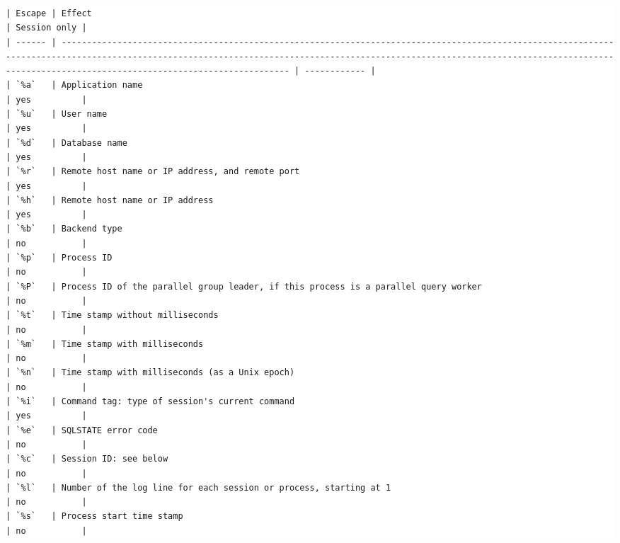     | Escape | Effect                                                                                                                                                                                                                                                                                        | Session only |
    | ------ | --------------------------------------------------------------------------------------------------------------------------------------------------------------------------------------------------------------------------------------------------------------------------------------------- | ------------ |
    | `%a`   | Application name                                                                                                                                                                                                                                                                              | yes          |
    | `%u`   | User name                                                                                                                                                                                                                                                                                     | yes          |
    | `%d`   | Database name                                                                                                                                                                                                                                                                                 | yes          |
    | `%r`   | Remote host name or IP address, and remote port                                                                                                                                                                                                                                               | yes          |
    | `%h`   | Remote host name or IP address                                                                                                                                                                                                                                                                | yes          |
    | `%b`   | Backend type                                                                                                                                                                                                                                                                                  | no           |
    | `%p`   | Process ID                                                                                                                                                                                                                                                                                    | no           |
    | `%P`   | Process ID of the parallel group leader, if this process is a parallel query worker                                                                                                                                                                                                           | no           |
    | `%t`   | Time stamp without milliseconds                                                                                                                                                                                                                                                               | no           |
    | `%m`   | Time stamp with milliseconds                                                                                                                                                                                                                                                                  | no           |
    | `%n`   | Time stamp with milliseconds (as a Unix epoch)                                                                                                                                                                                                                                                | no           |
    | `%i`   | Command tag: type of session's current command                                                                                                                                                                                                                                                | yes          |
    | `%e`   | SQLSTATE error code                                                                                                                                                                                                                                                                           | no           |
    | `%c`   | Session ID: see below                                                                                                                                                                                                                                                                         | no           |
    | `%l`   | Number of the log line for each session or process, starting at 1                                                                                                                                                                                                                             | no           |
    | `%s`   | Process start time stamp                                                                                                                                                                                                                                                                      | no           |